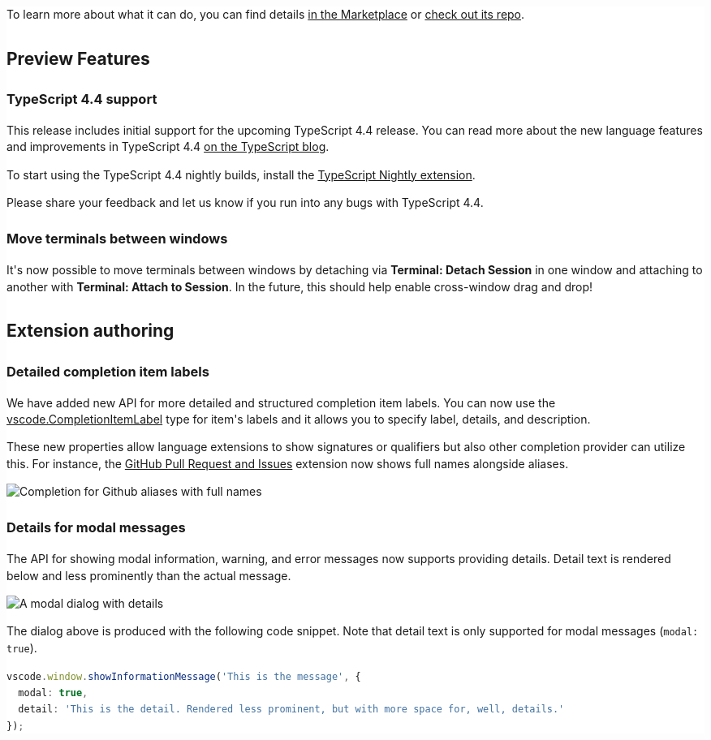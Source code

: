 To learn more about what it can do, you can find details [in the Marketplace](https://marketplace.visualstudio.com/items?itemName=ms-vscode.live-server) or [check out its repo](https://github.com/microsoft/vscode-livepreview).

## Preview Features

### TypeScript 4.4 support

This release includes initial support for the upcoming TypeScript 4.4 release. You can read more about the new language features and improvements in TypeScript 4.4 [on the TypeScript blog](https://devblogs.microsoft.com/typescript/announcing-typescript-4-4-beta/).

To start using the TypeScript 4.4 nightly builds, install the [TypeScript Nightly extension](https://marketplace.visualstudio.com/items?itemName=ms-vscode.vscode-typescript-next).

Please share your feedback and let us know if you run into any bugs with TypeScript 4.4.

### Move terminals between windows

It's now possible to move terminals between windows by detaching via **Terminal: Detach Session** in one window and attaching to another with **Terminal: Attach to Session**. In the future, this should help enable cross-window drag and drop!

## Extension authoring

### Detailed completion item labels

We have added new API for more detailed and structured completion item labels. You can now use the [vscode.CompletionItemLabel](https://github.com/microsoft/vscode/blob/3cca8288130cb5e0df113571b51c5b62142bb5b0/src/vs/vscode.d.ts#L3978-L4001) type for item's labels and it allows you to specify label, details, and description.

These new properties allow language extensions to show signatures or qualifiers but also other completion provider can utilize this. For instance, the [GitHub Pull Request and Issues](https://marketplace.visualstudio.com/items?itemName=GitHub.vscode-pull-request-github) extension now shows full names alongside aliases.

![Completion for Github aliases with full names](images/1_58/completion-item-label.png)

### Details for modal messages

The API for showing modal information, warning, and error messages now supports providing details. Detail text is rendered below and less prominently than the actual message.

![A modal dialog with details](images/1_58/modal-and-detail.png)

The dialog above is produced with the following code snippet. Note that detail text is only supported for modal messages (`modal: true`).

```ts
vscode.window.showInformationMessage('This is the message', {
  modal: true,
  detail: 'This is the detail. Rendered less prominent, but with more space for, well, details.'
});
```
